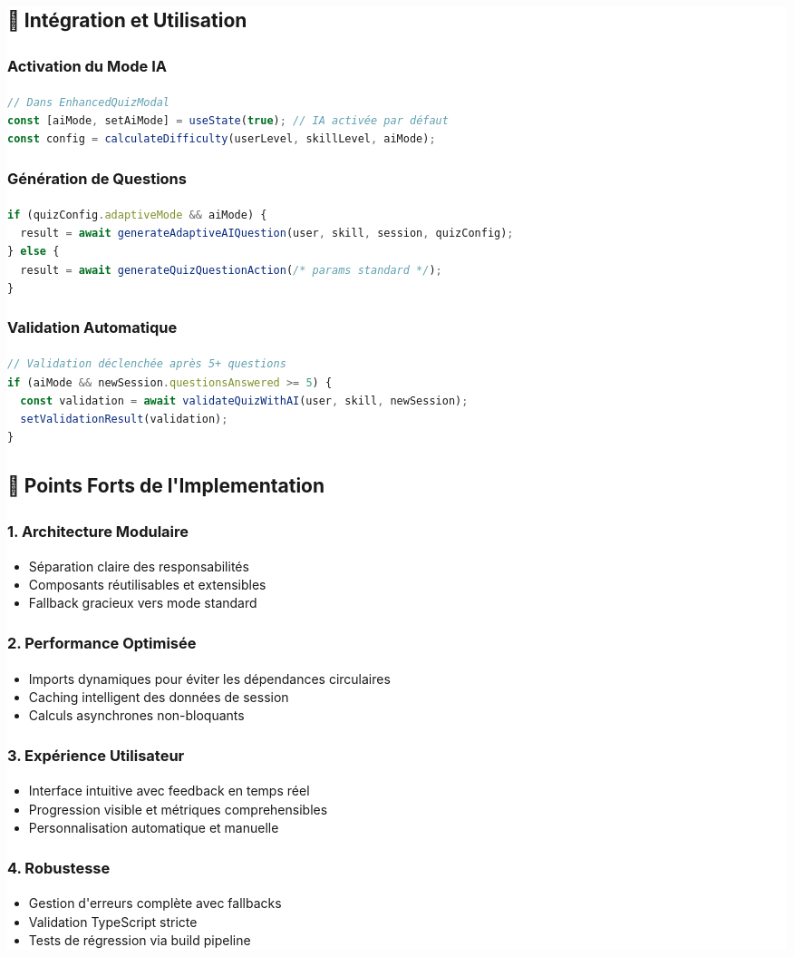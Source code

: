 ## 🔧 Intégration et Utilisation

### Activation du Mode IA
```typescript
// Dans EnhancedQuizModal
const [aiMode, setAiMode] = useState(true); // IA activée par défaut
const config = calculateDifficulty(userLevel, skillLevel, aiMode);
```

### Génération de Questions
```typescript
if (quizConfig.adaptiveMode && aiMode) {
  result = await generateAdaptiveAIQuestion(user, skill, session, quizConfig);
} else {
  result = await generateQuizQuestionAction(/* params standard */);
}
```

### Validation Automatique
```typescript
// Validation déclenchée après 5+ questions
if (aiMode && newSession.questionsAnswered >= 5) {
  const validation = await validateQuizWithAI(user, skill, newSession);
  setValidationResult(validation);
}
```

## 🚀 Points Forts de l'Implementation

### 1. **Architecture Modulaire**
- Séparation claire des responsabilités
- Composants réutilisables et extensibles
- Fallback gracieux vers mode standard

### 2. **Performance Optimisée**
- Imports dynamiques pour éviter les dépendances circulaires
- Caching intelligent des données de session
- Calculs asynchrones non-bloquants

### 3. **Expérience Utilisateur**
- Interface intuitive avec feedback en temps réel
- Progression visible et métriques comprehensibles
- Personnalisation automatique et manuelle

### 4. **Robustesse**
- Gestion d'erreurs complète avec fallbacks
- Validation TypeScript stricte
- Tests de régression via build pipeline
